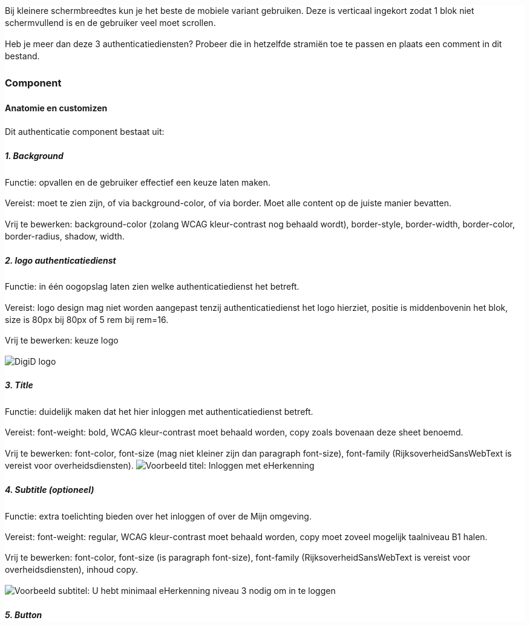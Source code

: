Bij kleinere schermbreedtes kun je het beste de mobiele variant gebruiken. Deze is verticaal ingekort zodat 1 blok niet schermvullend is en de gebruiker veel moet scrollen.

Heb je meer dan deze 3 authenticatiediensten? Probeer die in hetzelfde stramiën toe te passen en plaats een comment in dit bestand.

### Component

#### Anatomie en customizen

Dit authenticatie component bestaat uit:

##### 1. Background

Functie: opvallen en de gebruiker effectief een keuze laten maken.

Vereist: moet te zien zijn, of via background-color, of via border. Moet alle content op de juiste manier bevatten.

Vrij te bewerken: background-color (zolang WCAG kleur-contrast nog behaald wordt), border-style, border-width, border-color, border-radius, shadow, width.

##### 2. logo authenticatiedienst

Functie: in één oogopslag laten zien welke authenticatiedienst het betreft.

Vereist: logo design mag niet worden aangepast tenzij authenticatiedienst het logo hierziet, positie is middenbovenin het blok, size is 80px bij 80px of 5 rem bij rem=16.

Vrij te bewerken: keuze logo

![DigiD logo](https://user-images.githubusercontent.com/248921/152788616-d4e0982d-72bb-4c96-af02-d0fee0bdb97f.svg)

##### 3. Title

Functie: duidelijk maken dat het hier inloggen met authenticatiedienst betreft.

Vereist: font-weight: bold, WCAG kleur-contrast moet behaald worden, copy zoals bovenaan deze sheet benoemd.

Vrij te bewerken: font-color, font-size (mag niet kleiner zijn dan paragraph font-size), font-family (RijksoverheidSansWebText is vereist voor overheidsdiensten).
![Voorbeeld titel: Inloggen met eHerkenning](https://user-images.githubusercontent.com/248921/155345393-16340dde-c04f-4d4a-980f-cba2bb477798.svg)

##### 4. Subtitle (optioneel)

Functie: extra toelichting bieden over het inloggen of over de Mijn omgeving.

Vereist: font-weight: regular, WCAG kleur-contrast moet behaald worden, copy moet zoveel mogelijk taalniveau B1 halen.

Vrij te bewerken: font-color, font-size (is paragraph font-size), font-family (RijksoverheidSansWebText is vereist voor overheidsdiensten), inhoud copy.

![Voorbeeld subtitel: U hebt minimaal eHerkenning niveau 3 nodig om in te loggen](https://user-images.githubusercontent.com/248921/155345534-b0e7374e-4059-4233-acc5-d266cd14bc12.svg)

##### 5. Button

